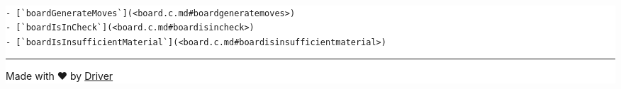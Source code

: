     - [`boardGenerateMoves`](<board.c.md#boardgeneratemoves>)
    - [`boardIsInCheck`](<board.c.md#boardisincheck>)
    - [`boardIsInsufficientMaterial`](<board.c.md#boardisinsufficientmaterial>)



---
Made with ❤️ by [Driver](https://www.driver.ai/)